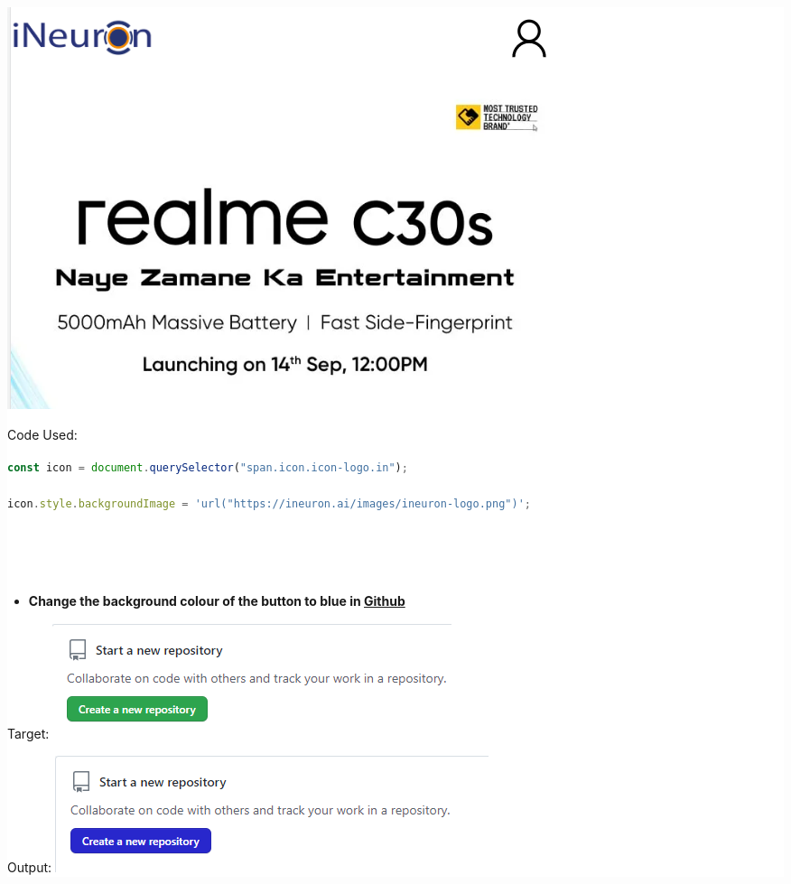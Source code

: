 ![Realme Tweaked](images/realmeoutput.png)

Code Used:
```javascript
const icon = document.querySelector("span.icon.icon-logo.in");

icon.style.backgroundImage = 'url("https://ineuron.ai/images/ineuron-logo.png")';



```
<br>
<br>

* **Change the background colour of the button to blue in [Github](https://www.github.com/)**

Target:
![github](images/githubsample.png)


Output:
![github](images/githuboutput.png)
